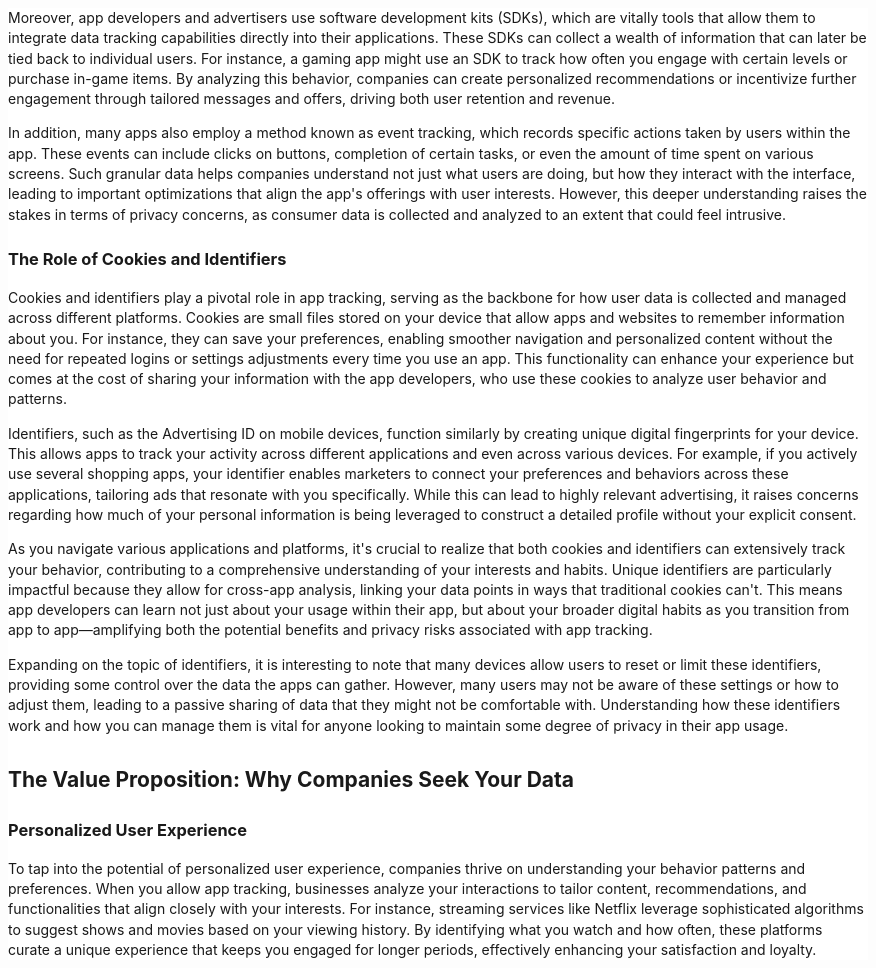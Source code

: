 Moreover, app developers and advertisers use software development kits (SDKs), which are vitally tools that allow them to integrate data tracking capabilities directly into their applications. These SDKs can collect a wealth of information that can later be tied back to individual users. For instance, a gaming app might use an SDK to track how often you engage with certain levels or purchase in-game items. By analyzing this behavior, companies can create personalized recommendations or incentivize further engagement through tailored messages and offers, driving both user retention and revenue.

In addition, many apps also employ a method known as event tracking, which records specific actions taken by users within the app. These events can include clicks on buttons, completion of certain tasks, or even the amount of time spent on various screens. Such granular data helps companies understand not just what users are doing, but how they interact with the interface, leading to important optimizations that align the app's offerings with user interests. However, this deeper understanding raises the stakes in terms of privacy concerns, as consumer data is collected and analyzed to an extent that could feel intrusive.

<h3>The Role of Cookies and Identifiers</h3>

Cookies and identifiers play a pivotal role in app tracking, serving as the backbone for how user data is collected and managed across different platforms. Cookies are small files stored on your device that allow apps and websites to remember information about you. For instance, they can save your preferences, enabling smoother navigation and personalized content without the need for repeated logins or settings adjustments every time you use an app. This functionality can enhance your experience but comes at the cost of sharing your information with the app developers, who use these cookies to analyze user behavior and patterns.

Identifiers, such as the Advertising ID on mobile devices, function similarly by creating unique digital fingerprints for your device. This allows apps to track your activity across different applications and even across various devices. For example, if you actively use several shopping apps, your identifier enables marketers to connect your preferences and behaviors across these applications, tailoring ads that resonate with you specifically. While this can lead to highly relevant advertising, it raises concerns regarding how much of your personal information is being leveraged to construct a detailed profile without your explicit consent.

As you navigate various applications and platforms, it's crucial to realize that both cookies and identifiers can extensively track your behavior, contributing to a comprehensive understanding of your interests and habits. Unique identifiers are particularly impactful because they allow for cross-app analysis, linking your data points in ways that traditional cookies can't. This means app developers can learn not just about your usage within their app, but about your broader digital habits as you transition from app to app—amplifying both the potential benefits and privacy risks associated with app tracking.

Expanding on the topic of identifiers, it is interesting to note that many devices allow users to reset or limit these identifiers, providing some control over the data the apps can gather. However, many users may not be aware of these settings or how to adjust them, leading to a passive sharing of data that they might not be comfortable with. Understanding how these identifiers work and how you can manage them is vital for anyone looking to maintain some degree of privacy in their app usage.<h2>The Value Proposition: Why Companies Seek Your Data</h2>

<h3>Personalized User Experience</h3>
<p>To tap into the potential of personalized user experience, companies thrive on understanding your behavior patterns and preferences. When you allow app tracking, businesses analyze your interactions to tailor content, recommendations, and functionalities that align closely with your interests. For instance, streaming services like Netflix leverage sophisticated algorithms to suggest shows and movies based on your viewing history. By identifying what you watch and how often, these platforms curate a unique experience that keeps you engaged for longer periods, effectively enhancing your satisfaction and loyalty.</p>
